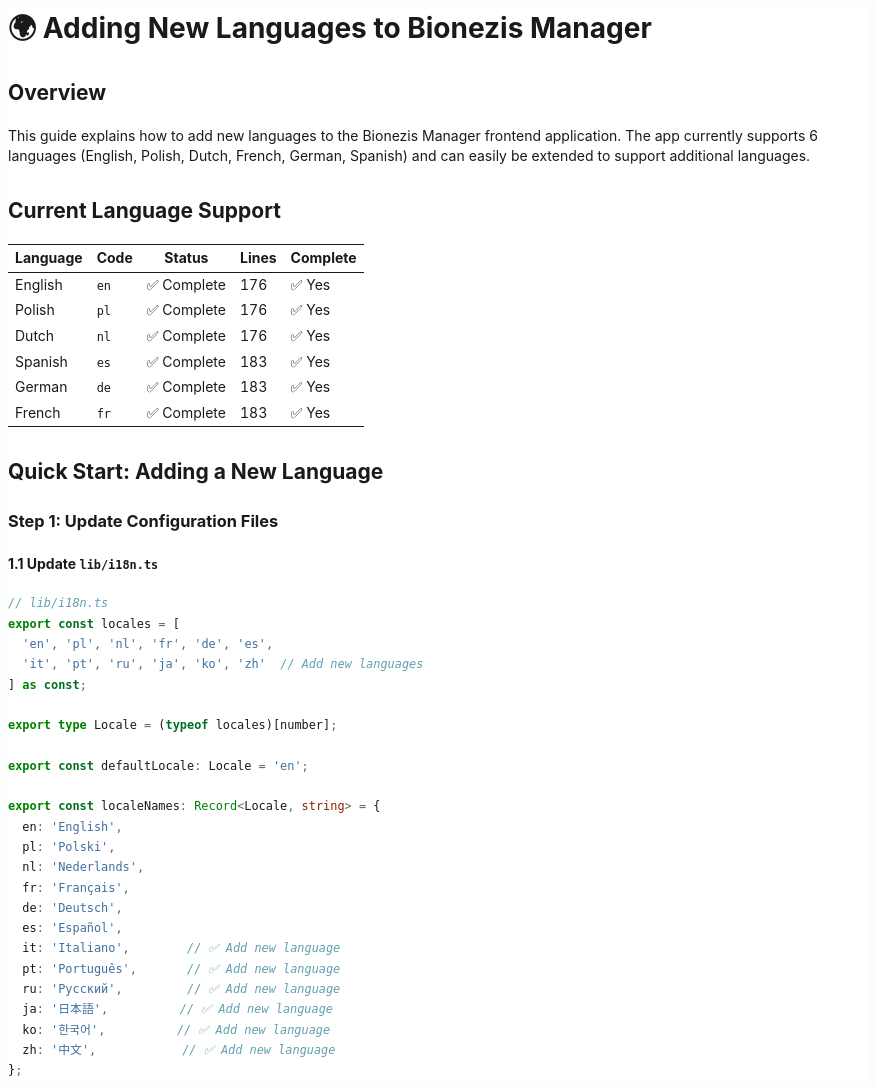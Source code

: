 # 🌍 **Adding New Languages to Bionezis Manager**

## Overview

This guide explains how to add new languages to the Bionezis Manager frontend application. The app currently supports 6 languages (English, Polish, Dutch, French, German, Spanish) and can easily be extended to support additional languages.

## Current Language Support

| Language | Code | Status | Lines | Complete |
|----------|------|--------|-------|----------|
| English  | `en` | ✅ Complete | 176 | ✅ Yes |
| Polish   | `pl` | ✅ Complete | 176 | ✅ Yes |
| Dutch    | `nl` | ✅ Complete | 176 | ✅ Yes |
| Spanish  | `es` | ✅ Complete | 183 | ✅ Yes |
| German   | `de` | ✅ Complete | 183 | ✅ Yes |
| French   | `fr` | ✅ Complete | 183 | ✅ Yes |

## Quick Start: Adding a New Language

### Step 1: Update Configuration Files

#### **1.1 Update `lib/i18n.ts`**
```typescript
// lib/i18n.ts
export const locales = [
  'en', 'pl', 'nl', 'fr', 'de', 'es', 
  'it', 'pt', 'ru', 'ja', 'ko', 'zh'  // Add new languages
] as const;

export type Locale = (typeof locales)[number];

export const defaultLocale: Locale = 'en';

export const localeNames: Record<Locale, string> = {
  en: 'English',
  pl: 'Polski',
  nl: 'Nederlands',
  fr: 'Français',
  de: 'Deutsch',
  es: 'Español',
  it: 'Italiano',        // ✅ Add new language
  pt: 'Português',       // ✅ Add new language
  ru: 'Русский',         // ✅ Add new language
  ja: '日本語',          // ✅ Add new language
  ko: '한국어',          // ✅ Add new language
  zh: '中文',            // ✅ Add new language
};
```
